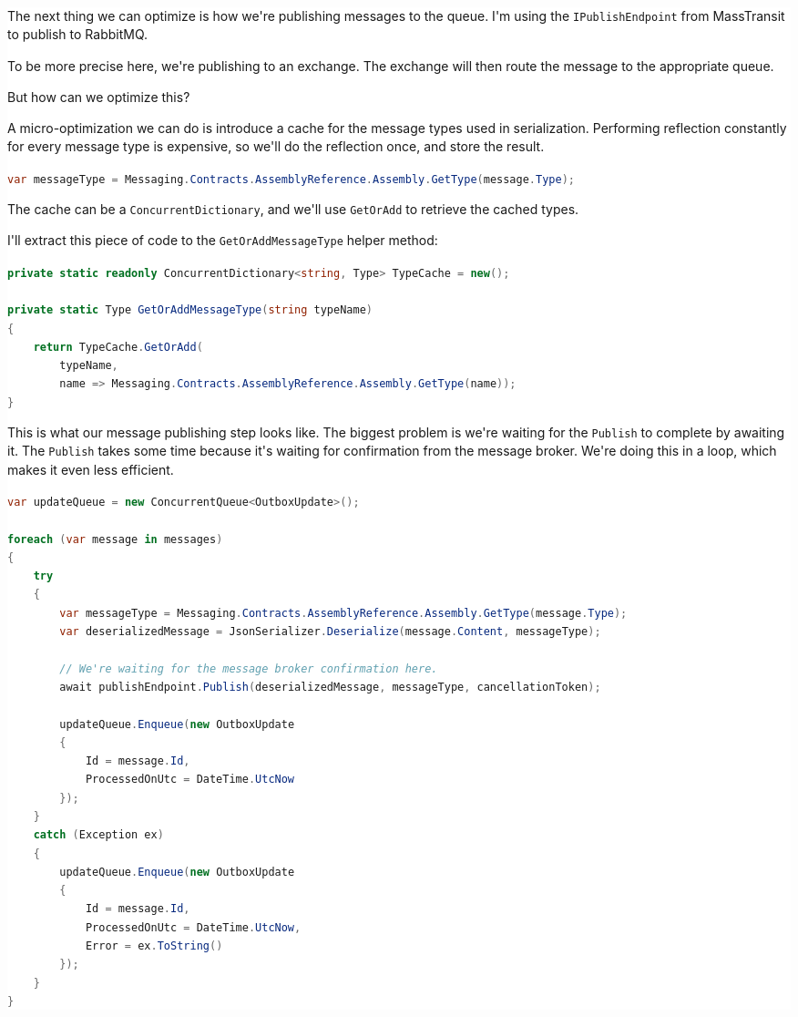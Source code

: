 The next thing we can optimize is how we're publishing messages to the queue. I'm using the `IPublishEndpoint` from MassTransit to publish to RabbitMQ.

To be more precise here, we're publishing to an exchange. The exchange will then route the message to the appropriate queue.

But how can we optimize this?

A micro-optimization we can do is introduce a cache for the message types used in serialization. Performing reflection constantly for every message type is expensive, so we'll do the reflection once, and store the result.

```cs
var messageType = Messaging.Contracts.AssemblyReference.Assembly.GetType(message.Type);
```

The cache can be a `ConcurrentDictionary`, and we'll use `GetOrAdd` to retrieve the cached types.

I'll extract this piece of code to the `GetOrAddMessageType` helper method:

```cs
private static readonly ConcurrentDictionary<string, Type> TypeCache = new();

private static Type GetOrAddMessageType(string typeName)
{
    return TypeCache.GetOrAdd(
        typeName,
        name => Messaging.Contracts.AssemblyReference.Assembly.GetType(name));
}
```

This is what our message publishing step looks like. The biggest problem is we're waiting for the `Publish` to complete by awaiting it. The `Publish` takes some time because it's waiting for confirmation from the message broker. We're doing this in a loop, which makes it even less efficient.

```cs
var updateQueue = new ConcurrentQueue<OutboxUpdate>();

foreach (var message in messages)
{
    try
    {
        var messageType = Messaging.Contracts.AssemblyReference.Assembly.GetType(message.Type);
        var deserializedMessage = JsonSerializer.Deserialize(message.Content, messageType);

        // We're waiting for the message broker confirmation here.
        await publishEndpoint.Publish(deserializedMessage, messageType, cancellationToken);

        updateQueue.Enqueue(new OutboxUpdate
        {
            Id = message.Id,
            ProcessedOnUtc = DateTime.UtcNow
        });
    }
    catch (Exception ex)
    {
        updateQueue.Enqueue(new OutboxUpdate
        {
            Id = message.Id,
            ProcessedOnUtc = DateTime.UtcNow,
            Error = ex.ToString()
        });
    }
}
```
